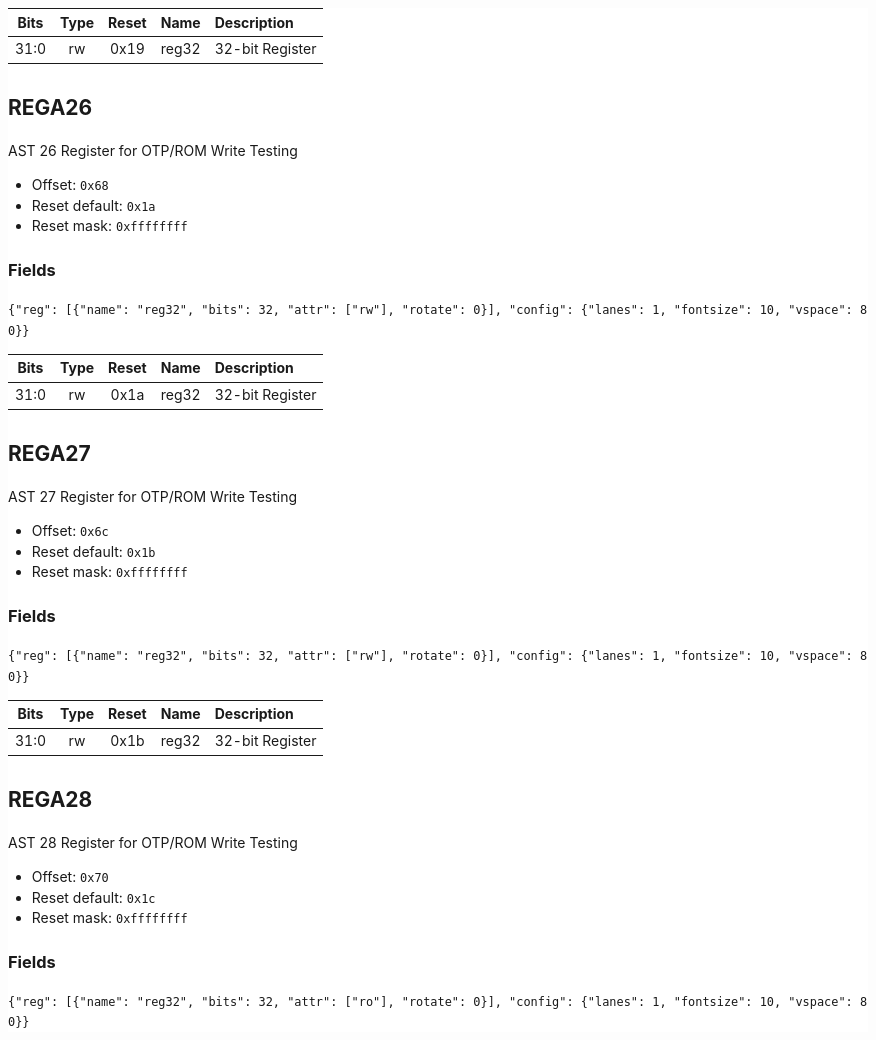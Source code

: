 |  Bits  |  Type  |  Reset  | Name   | Description     |
|:------:|:------:|:-------:|:-------|:----------------|
|  31:0  |   rw   |  0x19   | reg32  | 32-bit Register |

## REGA26
AST 26 Register for OTP/ROM Write Testing
- Offset: `0x68`
- Reset default: `0x1a`
- Reset mask: `0xffffffff`

### Fields

```wavejson
{"reg": [{"name": "reg32", "bits": 32, "attr": ["rw"], "rotate": 0}], "config": {"lanes": 1, "fontsize": 10, "vspace": 80}}
```

|  Bits  |  Type  |  Reset  | Name   | Description     |
|:------:|:------:|:-------:|:-------|:----------------|
|  31:0  |   rw   |  0x1a   | reg32  | 32-bit Register |

## REGA27
AST 27 Register for OTP/ROM Write Testing
- Offset: `0x6c`
- Reset default: `0x1b`
- Reset mask: `0xffffffff`

### Fields

```wavejson
{"reg": [{"name": "reg32", "bits": 32, "attr": ["rw"], "rotate": 0}], "config": {"lanes": 1, "fontsize": 10, "vspace": 80}}
```

|  Bits  |  Type  |  Reset  | Name   | Description     |
|:------:|:------:|:-------:|:-------|:----------------|
|  31:0  |   rw   |  0x1b   | reg32  | 32-bit Register |

## REGA28
AST 28 Register for OTP/ROM Write Testing
- Offset: `0x70`
- Reset default: `0x1c`
- Reset mask: `0xffffffff`

### Fields

```wavejson
{"reg": [{"name": "reg32", "bits": 32, "attr": ["ro"], "rotate": 0}], "config": {"lanes": 1, "fontsize": 10, "vspace": 80}}
```
